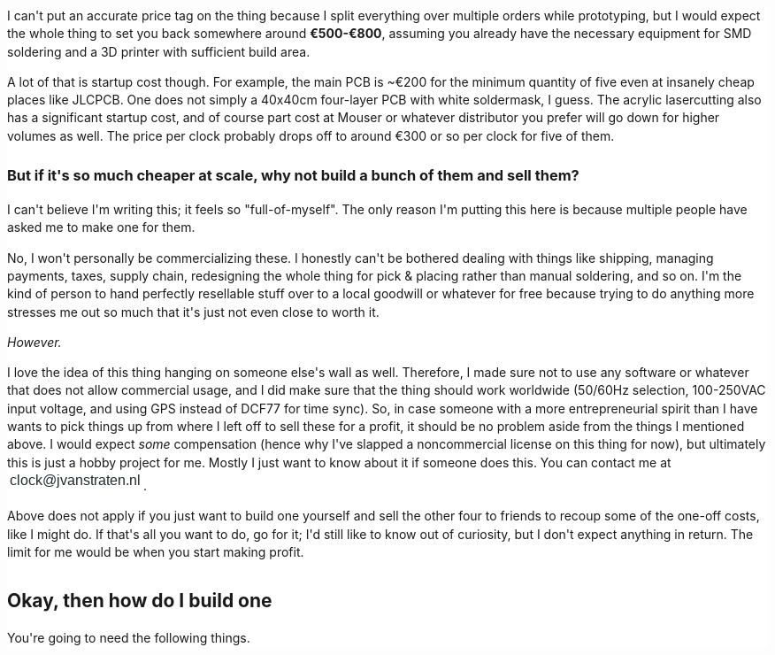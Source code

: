 I can't put an accurate price tag on the thing because I split everything over
multiple orders while prototyping, but I would expect the whole thing to set
you back somewhere around **€500-€800**, assuming you already have the
necessary equipment for SMD soldering and a 3D printer with sufficient build
area.

A lot of that is startup cost though. For example, the main PCB is ~€200 for
the minimum quantity of five even at insanely cheap places like JLCPCB. One
does not simply a 40x40cm four-layer PCB with white soldermask, I guess. The
acrylic lasercutting also has a significant startup cost, and of course part
cost at Mouser or whatever distributor you prefer will go down for higher
volumes as well. The price per clock probably drops off to around €300 or so
per clock for five of them.

### But if it's so much cheaper at scale, why not build a bunch of them and sell them?

I can't believe I'm writing this; it feels so "full-of-myself". The only reason
I'm putting this here is because multiple people have asked me to make one for
them.

No, I won't personally be commercializing these. I honestly can't be bothered
dealing with things like shipping, managing payments, taxes, supply chain,
redesigning the whole thing for pick & placing rather than manual soldering,
and so on. I'm the kind of person to hand perfectly resellable stuff over to a
local goodwill or whatever for free because trying to do anything more stresses
me out so much that it's just not even close to worth it.

*However.*

I love the idea of this thing hanging on someone else's wall as well.
Therefore, I made sure not to use any software or whatever that does not allow
commercial usage, and I did make sure that the thing should work worldwide
(50/60Hz selection, 100-250VAC input voltage, and using GPS instead of DCF77
for time sync). So, in case someone with a more entrepreneurial spirit than I
have wants to pick things up from where I left off to sell these for a profit,
it should be no problem aside from the things I mentioned above. I would expect
*some* compensation (hence why I've slapped a noncommercial license on this
thing for now), but ultimately this is just a hobby project for me. Mostly I
just want to know about it if someone does this. You can contact me at
![e](assets/e.png?raw=true "e").

Above does not apply if you just want to build one yourself and sell the other
four to friends to recoup some of the one-off costs, like I might do. If that's
all you want to do, go for it; I'd still like to know out of curiosity, but I
don't expect anything in return. The limit for me would be when you start making
profit.

Okay, then how do I build one
-----------------------------

You're going to need the following things.
